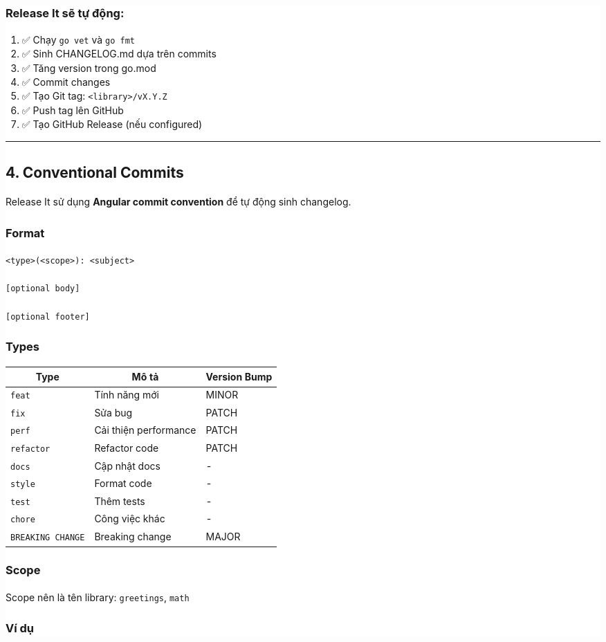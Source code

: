 ### Release It sẽ tự động:

1. ✅ Chạy `go vet` và `go fmt`
2. ✅ Sinh CHANGELOG.md dựa trên commits
3. ✅ Tăng version trong go.mod
4. ✅ Commit changes
5. ✅ Tạo Git tag: `<library>/vX.Y.Z`
6. ✅ Push tag lên GitHub
7. ✅ Tạo GitHub Release (nếu configured)

---

## 4. Conventional Commits

Release It sử dụng **Angular commit convention** để tự động sinh changelog.

### Format

```
<type>(<scope>): <subject>

[optional body]

[optional footer]
```

### Types

| Type | Mô tả | Version Bump |
|------|-------|--------------|
| `feat` | Tính năng mới | MINOR |
| `fix` | Sửa bug | PATCH |
| `perf` | Cải thiện performance | PATCH |
| `refactor` | Refactor code | PATCH |
| `docs` | Cập nhật docs | - |
| `style` | Format code | - |
| `test` | Thêm tests | - |
| `chore` | Công việc khác | - |
| `BREAKING CHANGE` | Breaking change | MAJOR |

### Scope

Scope nên là tên library: `greetings`, `math`

### Ví dụ
